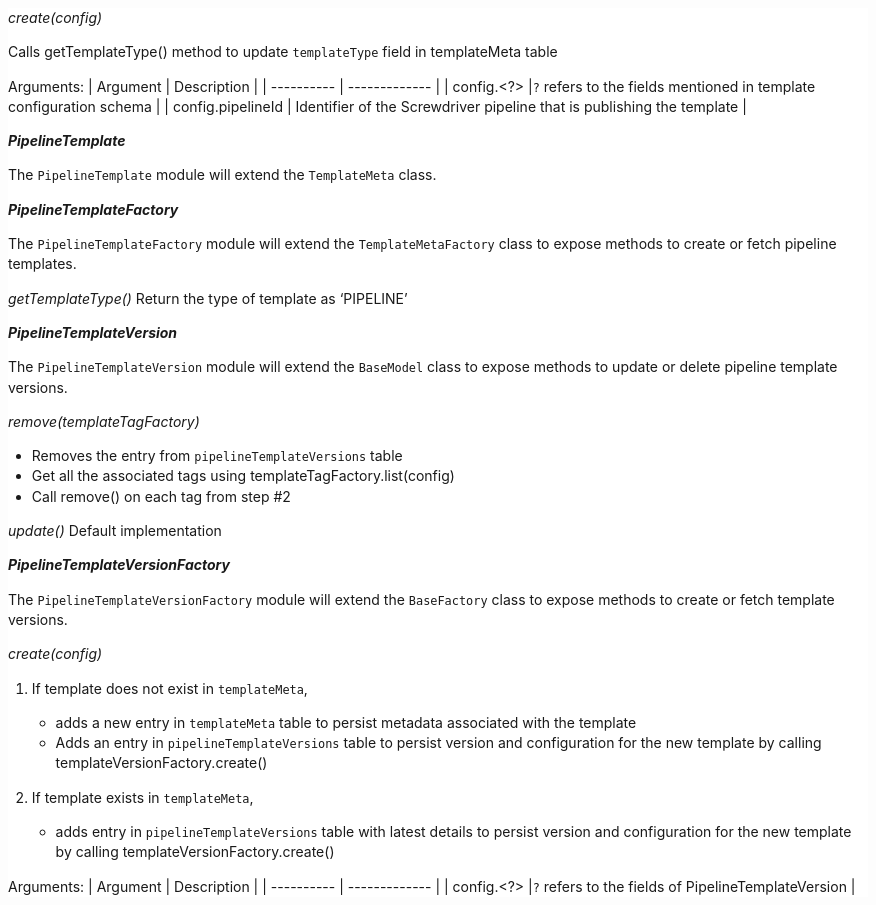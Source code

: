 
_create(config)_

Calls getTemplateType() method to update `templateType` field in templateMeta table

Arguments:
| Argument   | Description  |
| ---------- | ------------- |
| config.<?> |`?` refers to the fields mentioned in template configuration schema |
| config.pipelineId | Identifier of the Screwdriver pipeline that is publishing the template |



***PipelineTemplate***

The `PipelineTemplate` module will extend the `TemplateMeta` class.

***PipelineTemplateFactory***

The `PipelineTemplateFactory` module will extend the `TemplateMetaFactory` class to expose methods to create or fetch pipeline templates.

_getTemplateType()_
Return the type of template as ‘PIPELINE’


***PipelineTemplateVersion***

The `PipelineTemplateVersion` module will extend the `BaseModel` class to expose methods to update or delete pipeline template versions.

_remove(templateTagFactory)_
- Removes the entry from `pipelineTemplateVersions` table
- Get all the associated tags using templateTagFactory.list(config)
- Call remove() on each tag from step #2

_update()_
Default implementation


***PipelineTemplateVersionFactory***

The `PipelineTemplateVersionFactory` module will extend the `BaseFactory` class to expose  methods to create or fetch template versions.

_create(config)_
1. If template does not exist in `templateMeta`,
    - adds a new entry in  `templateMeta` table to persist metadata associated with the template
    - Adds an entry in `pipelineTemplateVersions` table to persist version and configuration for the new template by calling templateVersionFactory.create()

1. If template exists in `templateMeta`,
    - adds entry in `pipelineTemplateVersions` table with latest details to persist version and configuration for the new template by calling templateVersionFactory.create()

Arguments:
| Argument   | Description  |
| ---------- | ------------- |
| config.<?> |`?` refers to the fields of PipelineTemplateVersion |

